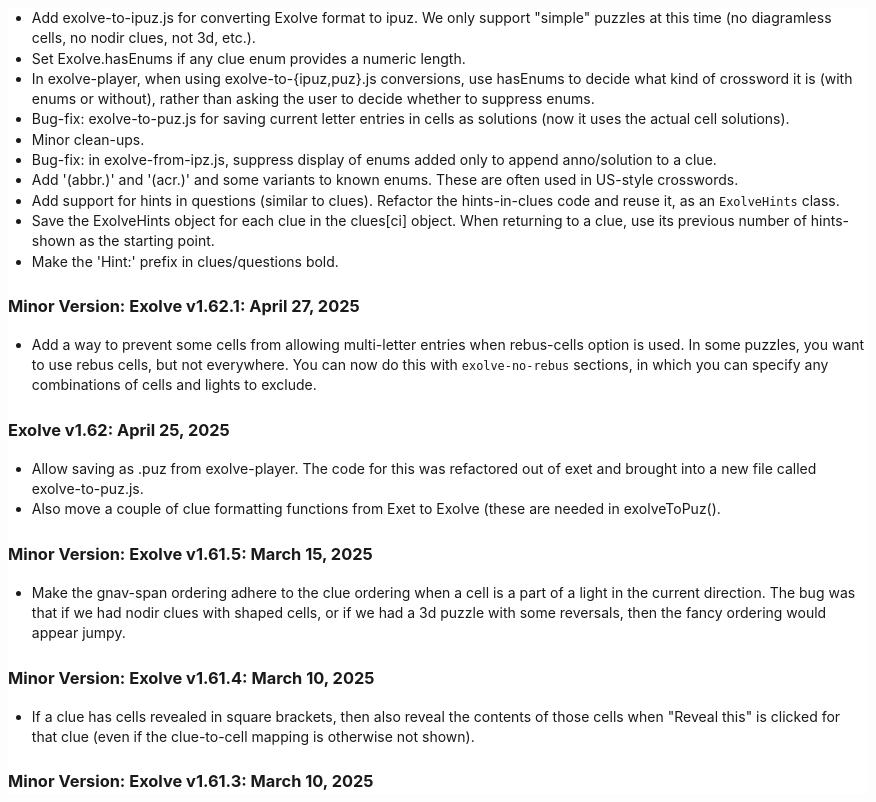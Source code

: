 - Add exolve-to-ipuz.js for converting Exolve format to ipuz.
  We only support "simple" puzzles at this time (no diagramless cells,
  no nodir clues, not 3d, etc.).
- Set Exolve.hasEnums if any clue enum provides a numeric length.
- In exolve-player, when using exolve-to-{ipuz,puz}.js conversions, use
  hasEnums to decide what kind of crossword it is (with enums or without),
  rather than asking the user to decide whether to suppress enums.
- Bug-fix: exolve-to-puz.js for saving current letter entries in cells
  as solutions (now it uses the actual cell solutions).
- Minor clean-ups.
- Bug-fix: in exolve-from-ipz.js, suppress display of enums added
  only to append anno/solution to a clue.
- Add '(abbr.)' and '(acr.)' and some variants to known enums. These
  are often used in US-style crosswords.
- Add support for hints in questions (similar to clues). Refactor
  the hints-in-clues code and reuse it, as an `ExolveHints` class.
- Save the ExolveHints object for each clue in the clues[ci] object.
  When returning to a clue, use its previous number of hints-shown
  as the starting point.
- Make the 'Hint:' prefix in clues/questions bold.

### Minor Version: Exolve v1.62.1: April 27, 2025

- Add a way to prevent some cells from allowing multi-letter
  entries when rebus-cells option is used. In some puzzles, you
  want to use rebus cells, but not everywhere. You can now do this
  with `exolve-no-rebus` sections, in which you can specify any
  combinations of cells and lights to exclude.

### Exolve v1.62: April 25, 2025

- Allow saving as .puz from exolve-player. The code for this was
  refactored out of exet and brought into a new file called exolve-to-puz.js.
- Also move a couple of clue formatting functions from Exet to Exolve
  (these are needed in exolveToPuz().

### Minor Version: Exolve v1.61.5: March 15, 2025

- Make the gnav-span ordering adhere to the clue ordering when a
  cell is a part of a light in the current direction. The bug was
  that if we had nodir clues with shaped cells, or if we had a 3d
  puzzle with some reversals, then the fancy ordering would appear
  jumpy.

### Minor Version: Exolve v1.61.4: March 10, 2025

- If a clue has cells revealed in square brackets, then also reveal
  the contents of those cells when "Reveal this" is clicked for that
  clue (even if the clue-to-cell mapping is otherwise not shown).

### Minor Version: Exolve v1.61.3: March 10, 2025
